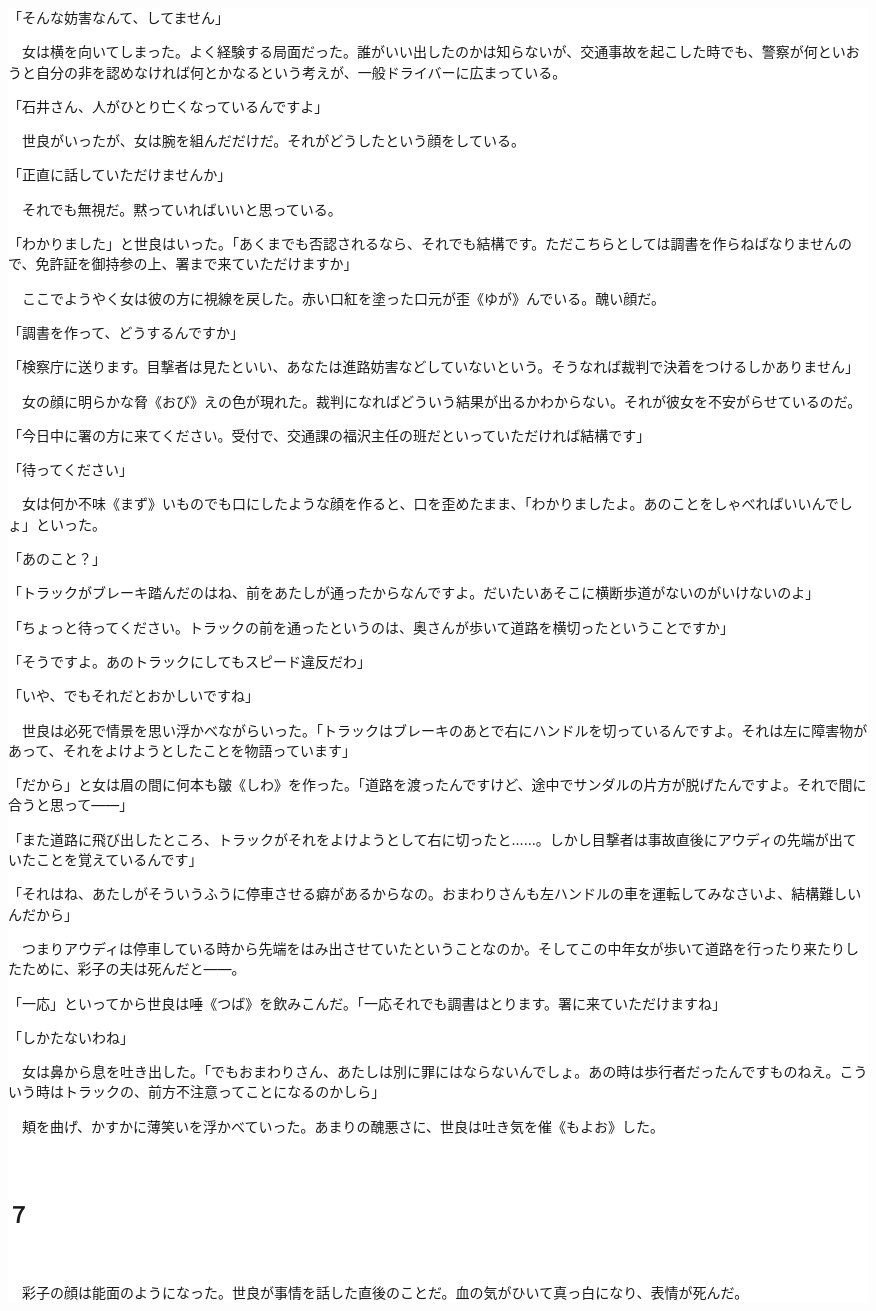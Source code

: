 「そんな妨害なんて、してません」

　女は横を向いてしまった。よく経験する局面だった。誰がいい出したのかは知らないが、交通事故を起こした時でも、警察が何といおうと自分の非を認めなければ何とかなるという考えが、一般ドライバーに広まっている。

「石井さん、人がひとり亡くなっているんですよ」

　世良がいったが、女は腕を組んだだけだ。それがどうしたという顔をしている。

「正直に話していただけませんか」

　それでも無視だ。黙っていればいいと思っている。

「わかりました」と世良はいった。「あくまでも否認されるなら、それでも結構です。ただこちらとしては調書を作らねばなりませんので、免許証を御持参の上、署まで来ていただけますか」

　ここでようやく女は彼の方に視線を戻した。赤い口紅を塗った口元が歪《ゆが》んでいる。醜い顔だ。

「調書を作って、どうするんですか」

「検察庁に送ります。目撃者は見たといい、あなたは進路妨害などしていないという。そうなれば裁判で決着をつけるしかありません」

　女の顔に明らかな脅《おび》えの色が現れた。裁判になればどういう結果が出るかわからない。それが彼女を不安がらせているのだ。

「今日中に署の方に来てください。受付で、交通課の福沢主任の班だといっていただければ結構です」

「待ってください」

　女は何か不味《まず》いものでも口にしたような顔を作ると、口を歪めたまま、「わかりましたよ。あのことをしゃべればいいんでしょ」といった。

「あのこと？」

「トラックがブレーキ踏んだのはね、前をあたしが通ったからなんですよ。だいたいあそこに横断歩道がないのがいけないのよ」

「ちょっと待ってください。トラックの前を通ったというのは、奥さんが歩いて道路を横切ったということですか」

「そうですよ。あのトラックにしてもスピード違反だわ」

「いや、でもそれだとおかしいですね」

　世良は必死で情景を思い浮かべながらいった。「トラックはブレーキのあとで右にハンドルを切っているんですよ。それは左に障害物があって、それをよけようとしたことを物語っています」

「だから」と女は眉の間に何本も皺《しわ》を作った。「道路を渡ったんですけど、途中でサンダルの片方が脱げたんですよ。それで間に合うと思って――」

「また道路に飛び出したところ、トラックがそれをよけようとして右に切ったと……。しかし目撃者は事故直後にアウディの先端が出ていたことを覚えているんです」

「それはね、あたしがそういうふうに停車させる癖があるからなの。おまわりさんも左ハンドルの車を運転してみなさいよ、結構難しいんだから」

　つまりアウディは停車している時から先端をはみ出させていたということなのか。そしてこの中年女が歩いて道路を行ったり来たりしたために、彩子の夫は死んだと――。

「一応」といってから世良は唾《つば》を飲みこんだ。「一応それでも調書はとります。署に来ていただけますね」

「しかたないわね」

　女は鼻から息を吐き出した。「でもおまわりさん、あたしは別に罪にはならないんでしょ。あの時は歩行者だったんですものねえ。こういう時はトラックの、前方不注意ってことになるのかしら」

　頬を曲げ、かすかに薄笑いを浮かべていった。あまりの醜悪さに、世良は吐き気を催《もよお》した。

　

## ７

　

　彩子の顔は能面のようになった。世良が事情を話した直後のことだ。血の気がひいて真っ白になり、表情が死んだ。
